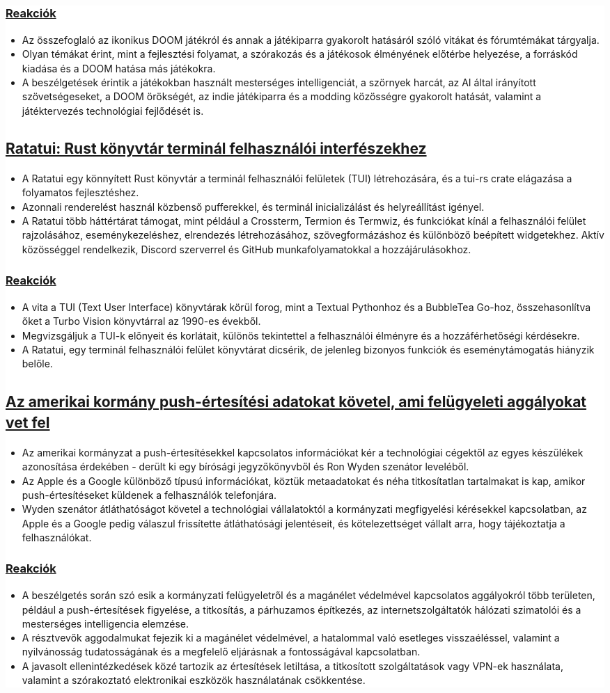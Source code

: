 ### [Reakciók](https://news.ycombinator.com/item?id=38596634)

- Az összefoglaló az ikonikus DOOM játékról és annak a játékiparra gyakorolt hatásáról szóló vitákat és fórumtémákat tárgyalja.
- Olyan témákat érint, mint a fejlesztési folyamat, a szórakozás és a játékosok élményének előtérbe helyezése, a forráskód kiadása és a DOOM hatása más játékokra.
- A beszélgetések érintik a játékokban használt mesterséges intelligenciát, a szörnyek harcát, az AI által irányított szövetségeseket, a DOOM örökségét, az indie játékiparra és a modding közösségre gyakorolt hatását, valamint a játéktervezés technológiai fejlődését is.

## [Ratatui: Rust könyvtár terminál felhasználói interfészekhez](https://github.com/ratatui-org/ratatui)

- A Ratatui egy könnyített Rust könyvtár a terminál felhasználói felületek (TUI) létrehozására, és a tui-rs crate elágazása a folyamatos fejlesztéshez.
- Azonnali renderelést használ közbenső pufferekkel, és terminál inicializálást és helyreállítást igényel.
- A Ratatui több háttértárat támogat, mint például a Crossterm, Termion és Termwiz, és funkciókat kínál a felhasználói felület rajzolásához, eseménykezeléshez, elrendezés létrehozásához, szövegformázáshoz és különböző beépített widgetekhez. Aktív közösséggel rendelkezik, Discord szerverrel és GitHub munkafolyamatokkal a hozzájárulásokhoz.

### [Reakciók](https://news.ycombinator.com/item?id=38593638)

- A vita a TUI (Text User Interface) könyvtárak körül forog, mint a Textual Pythonhoz és a BubbleTea Go-hoz, összehasonlítva őket a Turbo Vision könyvtárral az 1990-es évekből.
- Megvizsgáljuk a TUI-k előnyeit és korlátait, különös tekintettel a felhasználói élményre és a hozzáférhetőségi kérdésekre.
- A Ratatui, egy terminál felhasználói felület könyvtárat dicsérik, de jelenleg bizonyos funkciók és eseménytámogatás hiányzik belőle.

## [Az amerikai kormány push-értesítési adatokat követel, ami felügyeleti aggályokat vet fel](https://www.404media.co/us-government-warrant-monitoring-push-notifications-apple-google-yahoo/)

- Az amerikai kormányzat a push-értesítésekkel kapcsolatos információkat kér a technológiai cégektől az egyes készülékek azonosítása érdekében - derült ki egy bírósági jegyzőkönyvből és Ron Wyden szenátor leveléből.
- Az Apple és a Google különböző típusú információkat, köztük metaadatokat és néha titkosítatlan tartalmakat is kap, amikor push-értesítéseket küldenek a felhasználók telefonjára.
- Wyden szenátor átláthatóságot követel a technológiai vállalatoktól a kormányzati megfigyelési kérésekkel kapcsolatban, az Apple és a Google pedig válaszul frissítette átláthatósági jelentéseit, és kötelezettséget vállalt arra, hogy tájékoztatja a felhasználókat.

### [Reakciók](https://news.ycombinator.com/item?id=38592243)

- A beszélgetés során szó esik a kormányzati felügyeletről és a magánélet védelmével kapcsolatos aggályokról több területen, például a push-értesítések figyelése, a titkosítás, a párhuzamos építkezés, az internetszolgáltatók hálózati szimatolói és a mesterséges intelligencia elemzése.
- A résztvevők aggodalmukat fejezik ki a magánélet védelmével, a hatalommal való esetleges visszaéléssel, valamint a nyilvánosság tudatosságának és a megfelelő eljárásnak a fontosságával kapcsolatban.
- A javasolt ellenintézkedések közé tartozik az értesítések letiltása, a titkosított szolgáltatások vagy VPN-ek használata, valamint a szórakoztató elektronikai eszközök használatának csökkentése.
